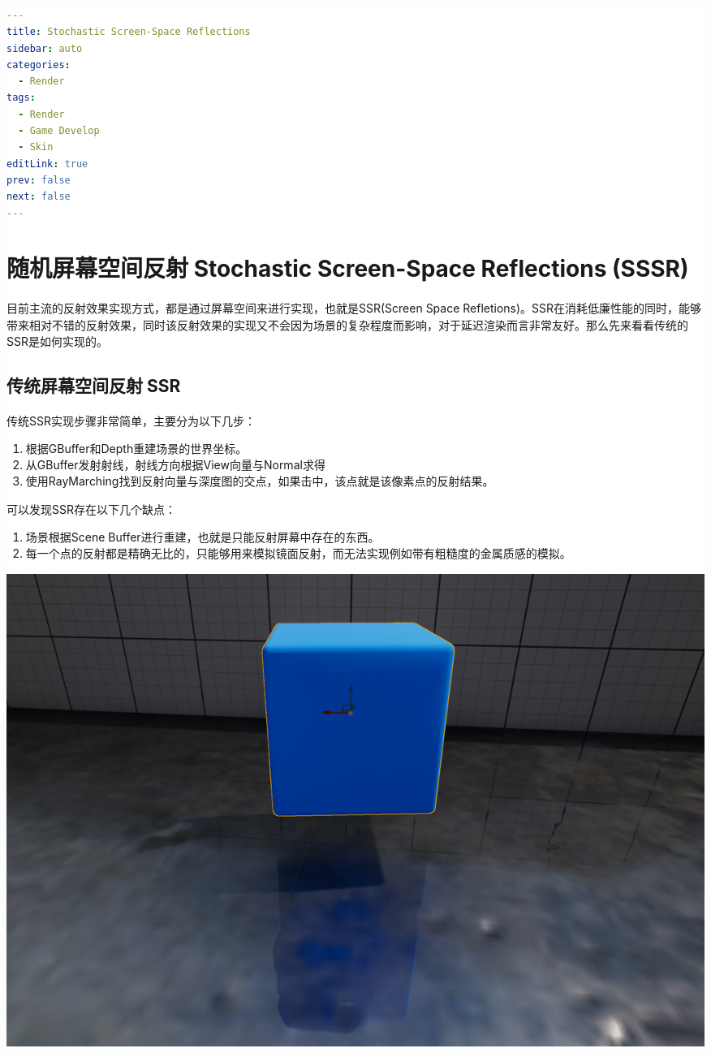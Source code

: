 ```yaml
---
title: Stochastic Screen-Space Reflections
sidebar: auto
categories:
  - Render
tags:
  - Render
  - Game Develop
  - Skin
editLink: true
prev: false
next: false
---
```


# 随机屏幕空间反射 Stochastic Screen-Space Reflections (SSSR)

目前主流的反射效果实现方式，都是通过屏幕空间来进行实现，也就是SSR(Screen Space Refletions)。SSR在消耗低廉性能的同时，能够带来相对不错的反射效果，同时该反射效果的实现又不会因为场景的复杂程度而影响，对于延迟渲染而言非常友好。那么先来看看传统的SSR是如何实现的。

## 传统屏幕空间反射 SSR

传统SSR实现步骤非常简单，主要分为以下几步：

1. 根据GBuffer和Depth重建场景的世界坐标。
2. 从GBuffer发射射线，射线方向根据View向量与Normal求得
3. 使用RayMarching找到反射向量与深度图的交点，如果击中，该点就是该像素点的反射结果。

可以发现SSR存在以下几个缺点：

1. 场景根据Scene Buffer进行重建，也就是只能反射屏幕中存在的东西。
2. 每一个点的反射都是精确无比的，只能够用来模拟镜面反射，而无法实现例如带有粗糙度的金属质感的模拟。

![SSR](./resource/SSR.png)